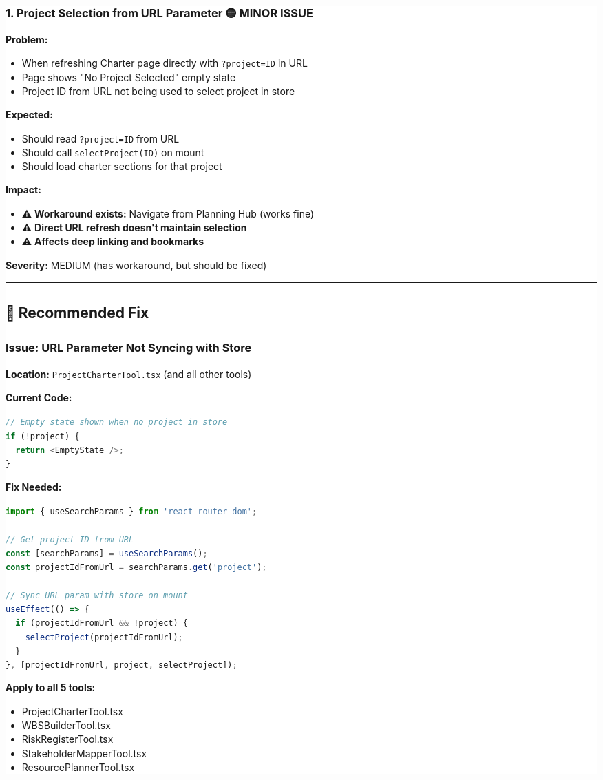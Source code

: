 ### **1. Project Selection from URL Parameter** 🟡 MINOR ISSUE

**Problem:**
- When refreshing Charter page directly with `?project=ID` in URL
- Page shows "No Project Selected" empty state
- Project ID from URL not being used to select project in store

**Expected:**
- Should read `?project=ID` from URL
- Should call `selectProject(ID)` on mount
- Should load charter sections for that project

**Impact:**
- ⚠️ **Workaround exists:** Navigate from Planning Hub (works fine)
- ⚠️ **Direct URL refresh doesn't maintain selection**
- ⚠️ **Affects deep linking and bookmarks**

**Severity:** MEDIUM (has workaround, but should be fixed)

---

## 🔧 **Recommended Fix**

### **Issue: URL Parameter Not Syncing with Store**

**Location:** `ProjectCharterTool.tsx` (and all other tools)

**Current Code:**
```typescript
// Empty state shown when no project in store
if (!project) {
  return <EmptyState />;
}
```

**Fix Needed:**
```typescript
import { useSearchParams } from 'react-router-dom';

// Get project ID from URL
const [searchParams] = useSearchParams();
const projectIdFromUrl = searchParams.get('project');

// Sync URL param with store on mount
useEffect(() => {
  if (projectIdFromUrl && !project) {
    selectProject(projectIdFromUrl);
  }
}, [projectIdFromUrl, project, selectProject]);
```

**Apply to all 5 tools:**
- ProjectCharterTool.tsx
- WBSBuilderTool.tsx
- RiskRegisterTool.tsx
- StakeholderMapperTool.tsx
- ResourcePlannerTool.tsx

